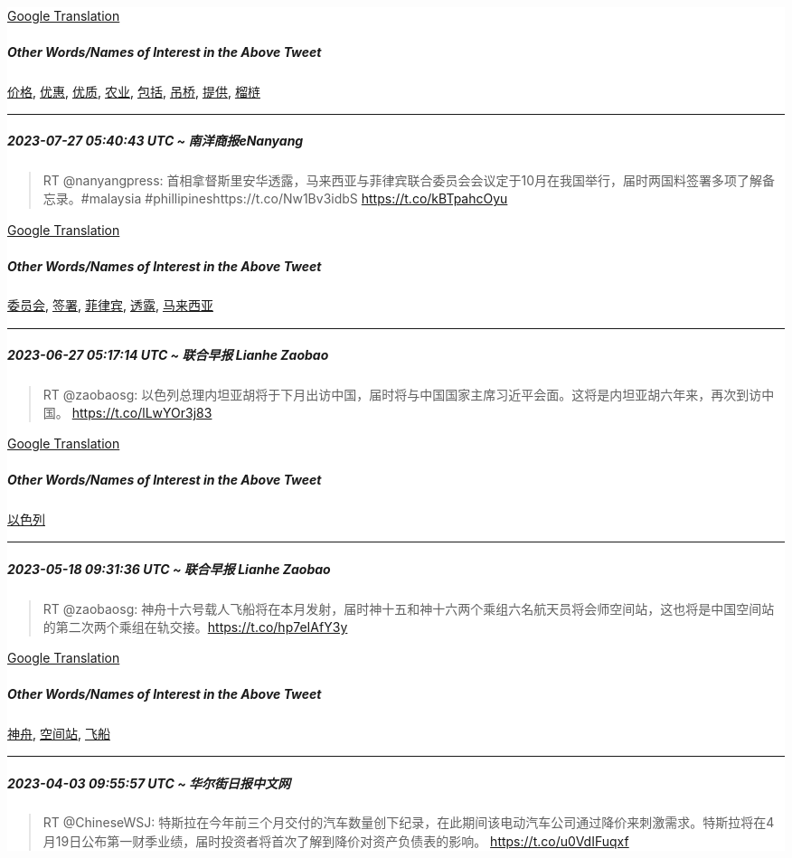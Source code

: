 [Google Translation](https://translate.google.com/?hi=en&tab=TT&sl=zh-CN&tl=en&op=translate&text=RT+%40nanyangpress%3A+%E7%99%BB%E5%98%89%E6%A5%BC%E5%B7%9E%E5%86%9C%E4%B8%9A%E5%B1%80%E5%B0%86%E4%BA%8E9%E6%9C%881%E8%87%B32%E6%97%A5%EF%BC%8C%E5%9C%A8%E5%90%8A%E6%A1%A5%EF%BC%88Jambatan+Angkat%EF%BC%89%E5%B9%BF%E5%9C%BA%E4%B8%BE%E5%8A%9E%E4%B8%BB%E9%A2%98%E4%B8%BA%E2%80%9C%E6%A6%B4%E6%A2%BF%E5%90%83%E5%88%B0%E9%A5%B1%E2%80%9D%E6%B4%BB%E5%8A%A8%EF%BC%8C%E5%B1%8A%E6%97%B6%E5%B0%86%E4%BB%A5%E4%BC%98%E6%83%A0%E4%BB%B7%E6%A0%BC%EF%BC%8C%E4%B8%BA%E6%B0%91%E4%BC%97%E6%8F%90%E4%BE%9B%E5%90%84%E7%B1%BB%E6%A6%B4%E6%A2%BF%E4%BA%A7%E5%93%81%EF%BC%8C%E5%8C%85%E6%8B%AC%E4%BC%98%E8%B4%A8%E5%93%81%E7%A7%8D%E3%80%82https%3A%2F%2Ft.co%2Flh9qV5C4vK+https%3A%2F%2Ft.co%2Fks%E2%80%A6)
##### Other Words/Names of Interest in the Above Tweet
[价格](价格.md), [优惠](优惠.md), [优质](优质.md), [农业](农业.md), [包括](包括.md), [吊桥](吊桥.md), [提供](提供.md), [榴梿](榴梿.md)
___
##### 2023-07-27 05:40:43 UTC ~ 南洋商报eNanyang
> RT @nanyangpress: 首相拿督斯里安华透露，马来西亚与菲律宾联合委员会会议定于10月在我国举行，届时两国料签署多项了解备忘录。#malaysia #phillipineshttps://t.co/Nw1Bv3idbS https://t.co/kBTpahcOyu

[Google Translation](https://translate.google.com/?hi=en&tab=TT&sl=zh-CN&tl=en&op=translate&text=RT+%40nanyangpress%3A+%E9%A6%96%E7%9B%B8%E6%8B%BF%E7%9D%A3%E6%96%AF%E9%87%8C%E5%AE%89%E5%8D%8E%E9%80%8F%E9%9C%B2%EF%BC%8C%E9%A9%AC%E6%9D%A5%E8%A5%BF%E4%BA%9A%E4%B8%8E%E8%8F%B2%E5%BE%8B%E5%AE%BE%E8%81%94%E5%90%88%E5%A7%94%E5%91%98%E4%BC%9A%E4%BC%9A%E8%AE%AE%E5%AE%9A%E4%BA%8E10%E6%9C%88%E5%9C%A8%E6%88%91%E5%9B%BD%E4%B8%BE%E8%A1%8C%EF%BC%8C%E5%B1%8A%E6%97%B6%E4%B8%A4%E5%9B%BD%E6%96%99%E7%AD%BE%E7%BD%B2%E5%A4%9A%E9%A1%B9%E4%BA%86%E8%A7%A3%E5%A4%87%E5%BF%98%E5%BD%95%E3%80%82%23malaysia+%23phillipineshttps%3A%2F%2Ft.co%2FNw1Bv3idbS+https%3A%2F%2Ft.co%2FkBTpahcOyu)
##### Other Words/Names of Interest in the Above Tweet
[委员会](委员会.md), [签署](签署.md), [菲律宾](菲律宾.md), [透露](透露.md), [马来西亚](马来西亚.md)
___
##### 2023-06-27 05:17:14 UTC ~ 联合早报 Lianhe Zaobao
> RT @zaobaosg: 以色列总理内坦亚胡将于下月出访中国，届时将与中国国家主席习近平会面。这将是内坦亚胡六年来，再次到访中国。 https://t.co/lLwYOr3j83

[Google Translation](https://translate.google.com/?hi=en&tab=TT&sl=zh-CN&tl=en&op=translate&text=RT+%40zaobaosg%3A+%E4%BB%A5%E8%89%B2%E5%88%97%E6%80%BB%E7%90%86%E5%86%85%E5%9D%A6%E4%BA%9A%E8%83%A1%E5%B0%86%E4%BA%8E%E4%B8%8B%E6%9C%88%E5%87%BA%E8%AE%BF%E4%B8%AD%E5%9B%BD%EF%BC%8C%E5%B1%8A%E6%97%B6%E5%B0%86%E4%B8%8E%E4%B8%AD%E5%9B%BD%E5%9B%BD%E5%AE%B6%E4%B8%BB%E5%B8%AD%E4%B9%A0%E8%BF%91%E5%B9%B3%E4%BC%9A%E9%9D%A2%E3%80%82%E8%BF%99%E5%B0%86%E6%98%AF%E5%86%85%E5%9D%A6%E4%BA%9A%E8%83%A1%E5%85%AD%E5%B9%B4%E6%9D%A5%EF%BC%8C%E5%86%8D%E6%AC%A1%E5%88%B0%E8%AE%BF%E4%B8%AD%E5%9B%BD%E3%80%82+https%3A%2F%2Ft.co%2FlLwYOr3j83)
##### Other Words/Names of Interest in the Above Tweet
[以色列](以色列.md)
___
##### 2023-05-18 09:31:36 UTC ~ 联合早报 Lianhe Zaobao
> RT @zaobaosg: 神舟十六号载人飞船将在本月发射，届时神十五和神十六两个乘组六名航天员将会师空间站，这也将是中国空间站的第二次两个乘组在轨交接。https://t.co/hp7eIAfY3y

[Google Translation](https://translate.google.com/?hi=en&tab=TT&sl=zh-CN&tl=en&op=translate&text=RT+%40zaobaosg%3A+%E7%A5%9E%E8%88%9F%E5%8D%81%E5%85%AD%E5%8F%B7%E8%BD%BD%E4%BA%BA%E9%A3%9E%E8%88%B9%E5%B0%86%E5%9C%A8%E6%9C%AC%E6%9C%88%E5%8F%91%E5%B0%84%EF%BC%8C%E5%B1%8A%E6%97%B6%E7%A5%9E%E5%8D%81%E4%BA%94%E5%92%8C%E7%A5%9E%E5%8D%81%E5%85%AD%E4%B8%A4%E4%B8%AA%E4%B9%98%E7%BB%84%E5%85%AD%E5%90%8D%E8%88%AA%E5%A4%A9%E5%91%98%E5%B0%86%E4%BC%9A%E5%B8%88%E7%A9%BA%E9%97%B4%E7%AB%99%EF%BC%8C%E8%BF%99%E4%B9%9F%E5%B0%86%E6%98%AF%E4%B8%AD%E5%9B%BD%E7%A9%BA%E9%97%B4%E7%AB%99%E7%9A%84%E7%AC%AC%E4%BA%8C%E6%AC%A1%E4%B8%A4%E4%B8%AA%E4%B9%98%E7%BB%84%E5%9C%A8%E8%BD%A8%E4%BA%A4%E6%8E%A5%E3%80%82https%3A%2F%2Ft.co%2Fhp7eIAfY3y)
##### Other Words/Names of Interest in the Above Tweet
[神舟](神舟.md), [空间站](空间站.md), [飞船](飞船.md)
___
##### 2023-04-03 09:55:57 UTC ~ 华尔街日报中文网
> RT @ChineseWSJ: 特斯拉在今年前三个月交付的汽车数量创下纪录，在此期间该电动汽车公司通过降价来刺激需求。特斯拉将在4月19日公布第一财季业绩，届时投资者将首次了解到降价对资产负债表的影响。  https://t.co/u0VdIFuqxf
